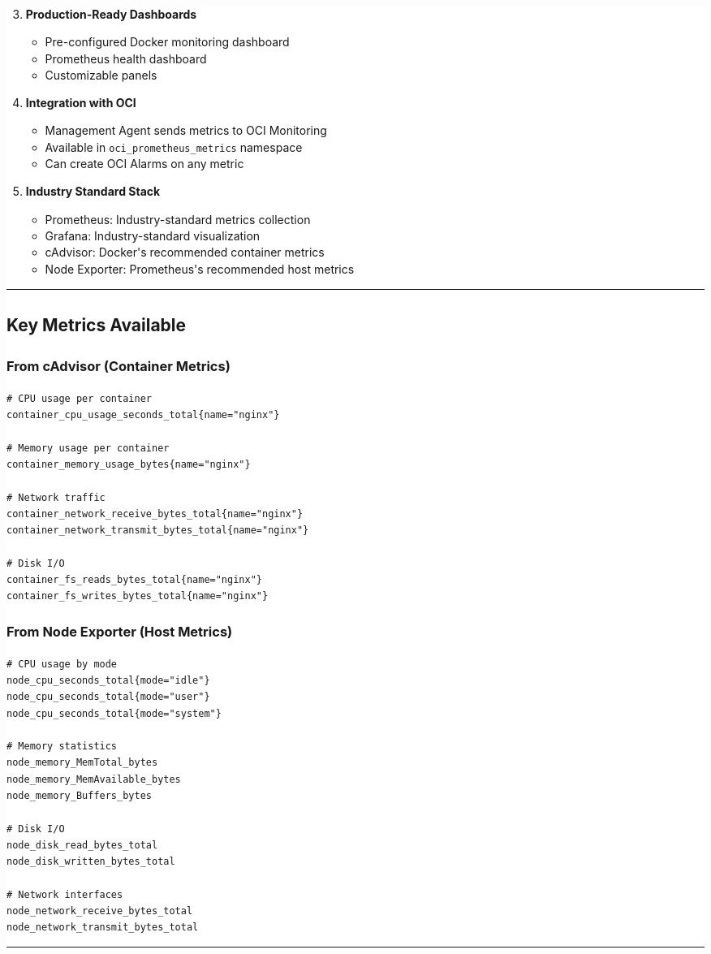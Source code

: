 3. **Production-Ready Dashboards**
   - Pre-configured Docker monitoring dashboard
   - Prometheus health dashboard
   - Customizable panels

4. **Integration with OCI**
   - Management Agent sends metrics to OCI Monitoring
   - Available in `oci_prometheus_metrics` namespace
   - Can create OCI Alarms on any metric

5. **Industry Standard Stack**
   - Prometheus: Industry-standard metrics collection
   - Grafana: Industry-standard visualization
   - cAdvisor: Docker's recommended container metrics
   - Node Exporter: Prometheus's recommended host metrics

---

## Key Metrics Available

### From cAdvisor (Container Metrics)

```promql
# CPU usage per container
container_cpu_usage_seconds_total{name="nginx"}

# Memory usage per container
container_memory_usage_bytes{name="nginx"}

# Network traffic
container_network_receive_bytes_total{name="nginx"}
container_network_transmit_bytes_total{name="nginx"}

# Disk I/O
container_fs_reads_bytes_total{name="nginx"}
container_fs_writes_bytes_total{name="nginx"}
```

### From Node Exporter (Host Metrics)

```promql
# CPU usage by mode
node_cpu_seconds_total{mode="idle"}
node_cpu_seconds_total{mode="user"}
node_cpu_seconds_total{mode="system"}

# Memory statistics
node_memory_MemTotal_bytes
node_memory_MemAvailable_bytes
node_memory_Buffers_bytes

# Disk I/O
node_disk_read_bytes_total
node_disk_written_bytes_total

# Network interfaces
node_network_receive_bytes_total
node_network_transmit_bytes_total
```

---